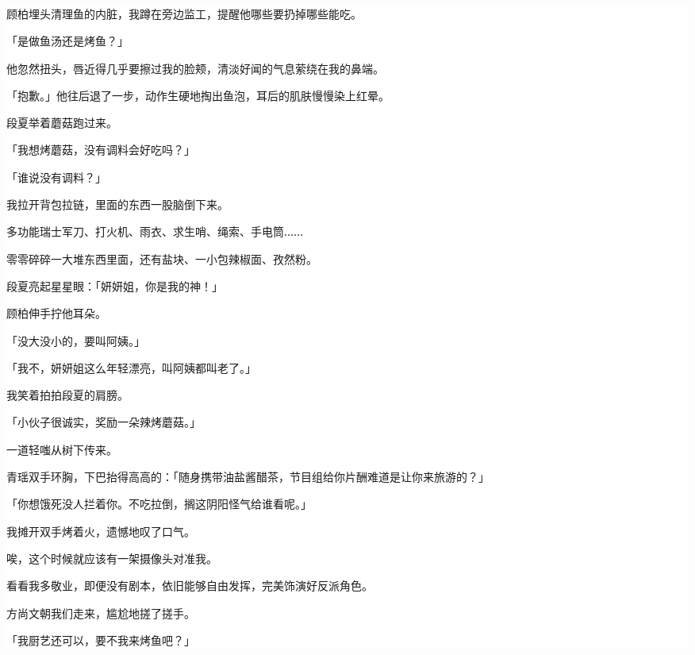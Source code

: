 
顾柏埋头清理鱼的内脏，我蹲在旁边监工，提醒他哪些要扔掉哪些能吃。


「是做鱼汤还是烤鱼？」


他忽然扭头，唇近得几乎要擦过我的脸颊，清淡好闻的气息萦绕在我的鼻端。


「抱歉。」他往后退了一步，动作生硬地掏出鱼泡，耳后的肌肤慢慢染上红晕。


段夏举着蘑菇跑过来。


「我想烤蘑菇，没有调料会好吃吗？」


「谁说没有调料？」


我拉开背包拉链，里面的东西一股脑倒下来。


多功能瑞士军刀、打火机、雨衣、求生哨、绳索、手电筒……


零零碎碎一大堆东西里面，还有盐块、一小包辣椒面、孜然粉。


段夏亮起星星眼：「妍妍姐，你是我的神！」


顾柏伸手拧他耳朵。


「没大没小的，要叫阿姨。」


「我不，妍妍姐这么年轻漂亮，叫阿姨都叫老了。」


我笑着拍拍段夏的肩膀。


「小伙子很诚实，奖励一朵辣烤蘑菇。」


一道轻嗤从树下传来。


青瑶双手环胸，下巴抬得高高的：「随身携带油盐酱醋茶，节目组给你片酬难道是让你来旅游的？」


「你想饿死没人拦着你。不吃拉倒，搁这阴阳怪气给谁看呢。」


我摊开双手烤着火，遗憾地叹了口气。


唉，这个时候就应该有一架摄像头对准我。


看看我多敬业，即便没有剧本，依旧能够自由发挥，完美饰演好反派角色。


方尚文朝我们走来，尴尬地搓了搓手。


「我厨艺还可以，要不我来烤鱼吧？」

